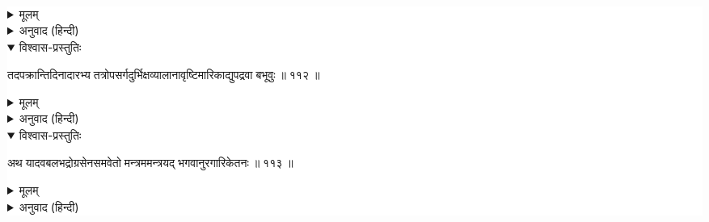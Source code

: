 <details><summary>मूलम्</summary></details>

<details><summary>अनुवाद (हिन्दी)</summary></details>

<details open><summary>विश्वास-प्रस्तुतिः</summary>

तदपक्रान्तिदिनादारभ्य तत्रोपसर्गदुर्भिक्षव्यालानावृष्टिमारिकाद्युपद्रवा बभूवुः ॥ ११२ ॥
</details>

<details><summary>मूलम्</summary></details>

<details><summary>अनुवाद (हिन्दी)</summary></details>

<details open><summary>विश्वास-प्रस्तुतिः</summary>

अथ यादवबलभद्रोग्रसेनसमवेतो मन्त्रममन्त्रयद् भगवानुरगारिकेतनः ॥ ११३ ॥
</details>

<details><summary>मूलम्</summary></details>

<details><summary>अनुवाद (हिन्दी)</summary>

